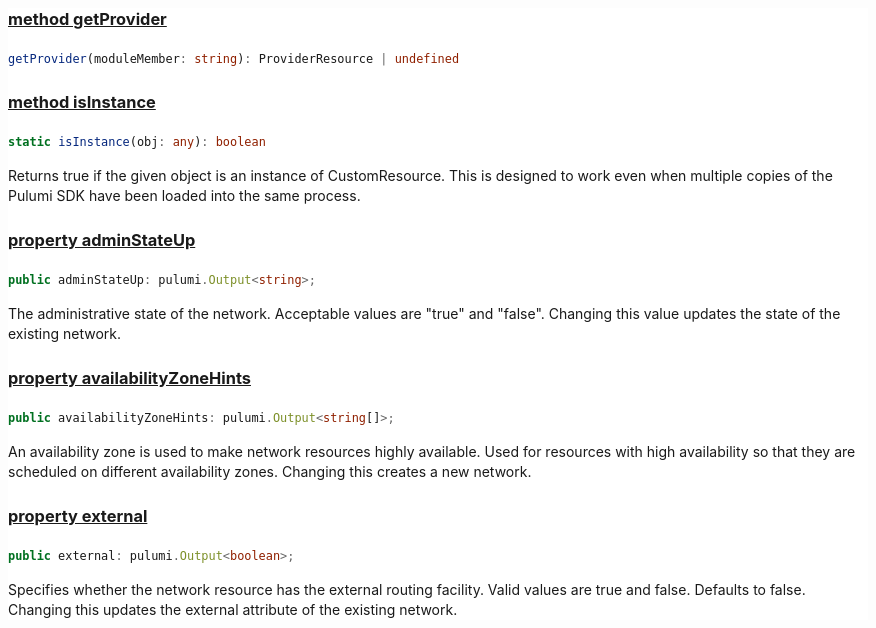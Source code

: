 <h3 class="pdoc-member-header">
<a class="pdoc-child-name" href="/node_modules/@pulumi/pulumi/resource.d.ts#L13">method getProvider</a>
</h3>

```typescript
getProvider(moduleMember: string): ProviderResource | undefined
```

<h3 class="pdoc-member-header">
<a class="pdoc-child-name" href="/node_modules/@pulumi/pulumi/resource.d.ts#L85">method isInstance</a>
</h3>

```typescript
static isInstance(obj: any): boolean
```


Returns true if the given object is an instance of CustomResource.  This is designed to work even when
multiple copies of the Pulumi SDK have been loaded into the same process.

<h3 class="pdoc-member-header">
<a class="pdoc-child-name" href="/networking/network.ts#L28">property adminStateUp</a>
</h3>

```typescript
public adminStateUp: pulumi.Output<string>;
```


The administrative state of the network.
Acceptable values are "true" and "false". Changing this value updates the
state of the existing network.

<h3 class="pdoc-member-header">
<a class="pdoc-child-name" href="/networking/network.ts#L35">property availabilityZoneHints</a>
</h3>

```typescript
public availabilityZoneHints: pulumi.Output<string[]>;
```


An availability zone is used to make
network resources highly available. Used for resources with high availability
so that they are scheduled on different availability zones. Changing this
creates a new network.

<h3 class="pdoc-member-header">
<a class="pdoc-child-name" href="/networking/network.ts#L41">property external</a>
</h3>

```typescript
public external: pulumi.Output<boolean>;
```


Specifies whether the network resource has the
external routing facility. Valid values are true and false. Defaults to
false. Changing this updates the external attribute of the existing network.
